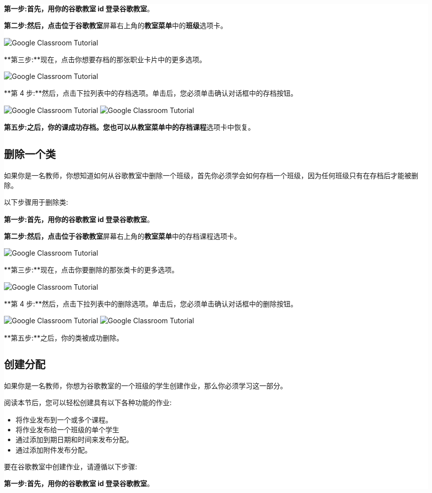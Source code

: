 **第一步:**首先，用你的谷歌教室 id 登录**谷歌教室**。

**第二步:**然后，点击位于**谷歌教室**屏幕右上角的**教室菜单**中的**班级**选项卡。

![Google Classroom Tutorial](../Images/4112fbdf089d84080b243a0db269a80a.png)

**第三步:**现在，点击你想要存档的那张职业卡片中的更多选项。

![Google Classroom Tutorial](../Images/430f1252f8ae990d563454e79a2904b9.png)

**第 4 步:**然后，点击下拉列表中的存档选项。单击后，您必须单击确认对话框中的存档按钮。

![Google Classroom Tutorial](../Images/feab0c961d0d9f8f3a48ee9ddc99a417.png)
![Google Classroom Tutorial](../Images/971e9e1f86bfb49c95708d4c9b1b94ea.png)

**第五步:**之后，你的课成功存档。您也可以从教室菜单中的**存档课程**选项卡中恢复。

## 删除一个类

如果你是一名教师，你想知道如何从谷歌教室中删除一个班级，首先你必须学会如何存档一个班级，因为任何班级只有在存档后才能被删除。

以下步骤用于删除类:

**第一步:**首先，用你的谷歌教室 id 登录**谷歌教室**。

**第二步:**然后，点击位于**谷歌教室**屏幕右上角的**教室菜单**中的存档课程选项卡。

![Google Classroom Tutorial](../Images/af2b53ed2db6f36f933b031b4e11c8de.png)

**第三步:**现在，点击你要删除的那张类卡的更多选项。

![Google Classroom Tutorial](../Images/58bad81de5cc63abf6ebbc6c874b97f0.png)

**第 4 步:**然后，点击下拉列表中的删除选项。单击后，您必须单击确认对话框中的删除按钮。

![Google Classroom Tutorial](../Images/e2f592cc7b2a0a35216cd78002805177.png)
![Google Classroom Tutorial](../Images/4d4fbac3dad6df10b2654373bc3d811f.png)

**第五步:**之后，你的类被成功删除。

## 创建分配

如果你是一名教师，你想为谷歌教室的一个班级的学生创建作业，那么你必须学习这一部分。

阅读本节后，您可以轻松创建具有以下各种功能的作业:

*   将作业发布到一个或多个课程。
*   将作业发布给一个班级的单个学生
*   通过添加到期日期和时间来发布分配。
*   通过添加附件发布分配。

要在谷歌教室中创建作业，请遵循以下步骤:

**第一步:**首先，用你的谷歌教室 id 登录**谷歌教室**。
